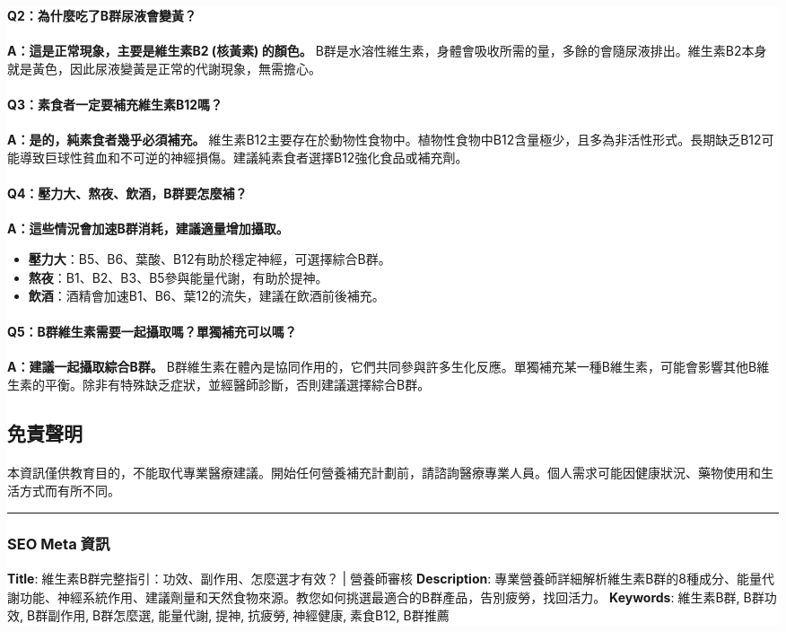#### Q2：為什麼吃了B群尿液會變黃？
**A：這是正常現象，主要是維生素B2 (核黃素) 的顏色。** B群是水溶性維生素，身體會吸收所需的量，多餘的會隨尿液排出。維生素B2本身就是黃色，因此尿液變黃是正常的代謝現象，無需擔心。

#### Q3：素食者一定要補充維生素B12嗎？
**A：是的，純素食者幾乎必須補充。** 維生素B12主要存在於動物性食物中。植物性食物中B12含量極少，且多為非活性形式。長期缺乏B12可能導致巨球性貧血和不可逆的神經損傷。建議純素食者選擇B12強化食品或補充劑。

#### Q4：壓力大、熬夜、飲酒，B群要怎麼補？
**A：這些情況會加速B群消耗，建議適量增加攝取。**
- **壓力大**：B5、B6、葉酸、B12有助於穩定神經，可選擇綜合B群。
- **熬夜**：B1、B2、B3、B5參與能量代謝，有助於提神。
- **飲酒**：酒精會加速B1、B6、葉12的流失，建議在飲酒前後補充。

#### Q5：B群維生素需要一起攝取嗎？單獨補充可以嗎？
**A：建議一起攝取綜合B群。** B群維生素在體內是協同作用的，它們共同參與許多生化反應。單獨補充某一種B維生素，可能會影響其他B維生素的平衡。除非有特殊缺乏症狀，並經醫師診斷，否則建議選擇綜合B群。

## 免責聲明

本資訊僅供教育目的，不能取代專業醫療建議。開始任何營養補充計劃前，請諮詢醫療專業人員。個人需求可能因健康狀況、藥物使用和生活方式而有所不同。

---

### SEO Meta 資訊

**Title**: 維生素B群完整指引：功效、副作用、怎麼選才有效？ | 營養師審核
**Description**: 專業營養師詳細解析維生素B群的8種成分、能量代謝功能、神經系統作用、建議劑量和天然食物來源。教您如何挑選最適合的B群產品，告別疲勞，找回活力。
**Keywords**: 維生素B群, B群功效, B群副作用, B群怎麼選, 能量代謝, 提神, 抗疲勞, 神經健康, 素食B12, B群推薦
